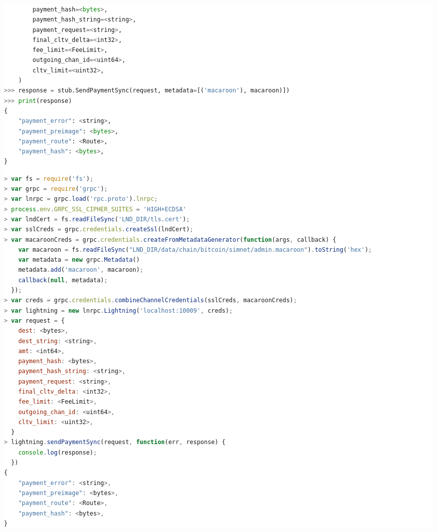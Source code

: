 ```python
        payment_hash=<bytes>,
        payment_hash_string=<string>,
        payment_request=<string>,
        final_cltv_delta=<int32>,
        fee_limit=<FeeLimit>,
        outgoing_chan_id=<uint64>,
        cltv_limit=<uint32>,
    )
>>> response = stub.SendPaymentSync(request, metadata=[('macaroon'), macaroon)])
>>> print(response)
{ 
    "payment_error": <string>,
    "payment_preimage": <bytes>,
    "payment_route": <Route>,
    "payment_hash": <bytes>,
}
```
```javascript
> var fs = require('fs');
> var grpc = require('grpc');
> var lnrpc = grpc.load('rpc.proto').lnrpc;
> process.env.GRPC_SSL_CIPHER_SUITES = 'HIGH+ECDSA'
> var lndCert = fs.readFileSync('LND_DIR/tls.cert');
> var sslCreds = grpc.credentials.createSsl(lndCert);
> var macaroonCreds = grpc.credentials.createFromMetadataGenerator(function(args, callback) {
    var macaroon = fs.readFileSync("LND_DIR/data/chain/bitcoin/simnet/admin.macaroon").toString('hex');
    var metadata = new grpc.Metadata()
    metadata.add('macaroon', macaroon);
    callback(null, metadata);
  });
> var creds = grpc.credentials.combineChannelCredentials(sslCreds, macaroonCreds);
> var lightning = new lnrpc.Lightning('localhost:10009', creds);
> var request = { 
    dest: <bytes>, 
    dest_string: <string>, 
    amt: <int64>, 
    payment_hash: <bytes>, 
    payment_hash_string: <string>, 
    payment_request: <string>, 
    final_cltv_delta: <int32>, 
    fee_limit: <FeeLimit>, 
    outgoing_chan_id: <uint64>, 
    cltv_limit: <uint32>, 
  } 
> lightning.sendPaymentSync(request, function(err, response) {
    console.log(response);
  })
{ 
    "payment_error": <string>,
    "payment_preimage": <bytes>,
    "payment_route": <Route>,
    "payment_hash": <bytes>,
}
```
